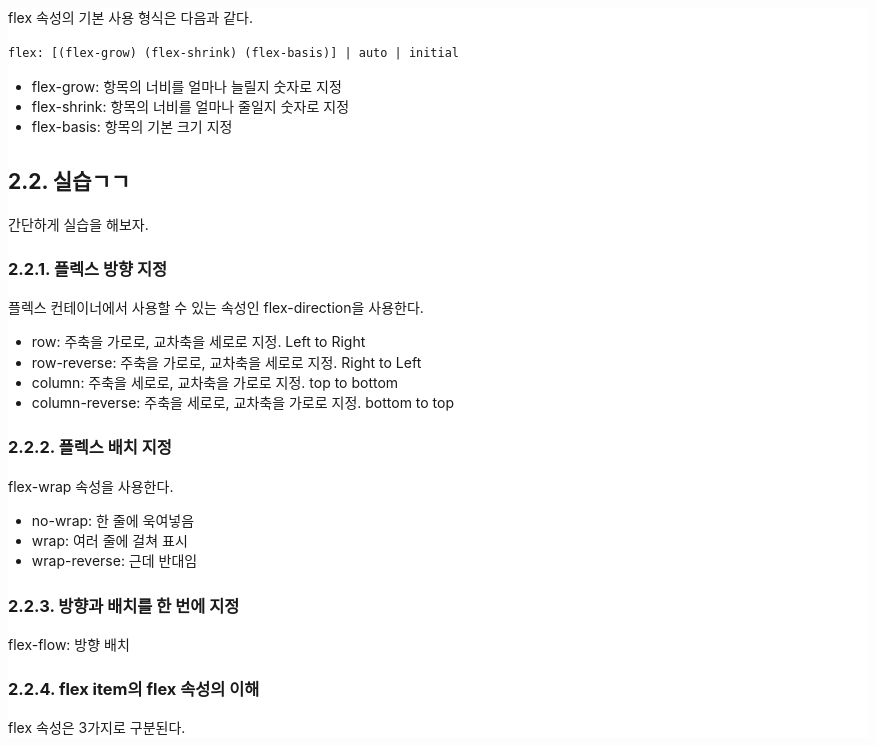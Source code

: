 flex 속성의 기본 사용 형식은 다음과 같다.  

```html
flex: [(flex-grow) (flex-shrink) (flex-basis)] | auto | initial
```

- flex-grow: 항목의 너비를 얼마나 늘릴지 숫자로 지정
- flex-shrink: 항목의 너비를 얼마나 줄일지 숫자로 지정
- flex-basis: 항목의 기본 크기 지정

## 2.2. 실습ㄱㄱ

간단하게 실습을 해보자.  

### 2.2.1. 플렉스 방향 지정

플렉스 컨테이너에서 사용할 수 있는 속성인 flex-direction을 사용한다.  

- row: 주축을 가로로, 교차축을 세로로 지정. Left to Right
- row-reverse: 주축을 가로로, 교차축을 세로로 지정. Right to Left
- column: 주축을 세로로, 교차축을 가로로 지정. top to bottom
- column-reverse: 주축을 세로로, 교차축을 가로로 지정. bottom to top

### 2.2.2. 플렉스 배치 지정

flex-wrap 속성을 사용한다.  

- no-wrap: 한 줄에 욱여넣음
- wrap: 여러 줄에 걸쳐 표시
- wrap-reverse: 근데 반대임

### 2.2.3. 방향과 배치를 한 번에 지정

flex-flow: 방향 배치

### 2.2.4. flex item의 flex 속성의 이해

flex 속성은 3가지로 구분된다.  

